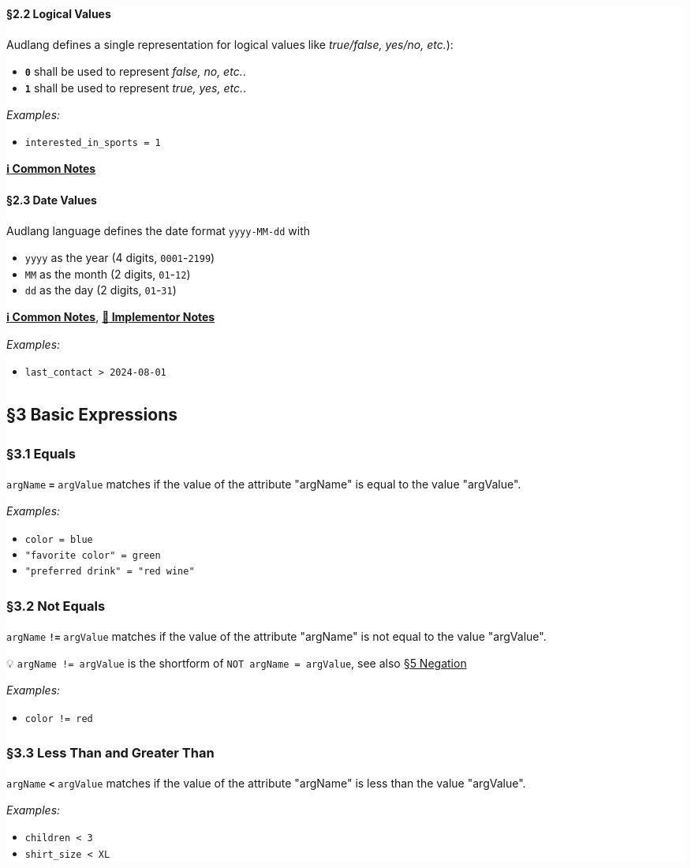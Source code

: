 #### §2.2 Logical Values

Audlang defines a single representation for logical values like *true/false, yes/no, etc.*):

 * **`0`** shall be used to represent *false, no, etc.*.
 * **`1`** shall be used to represent *true, yes, etc.*.

*Examples:*
 * `interested_in_sports = 1`

**[:information_source: Common Notes](#logical-value-convention)**

#### §2.3 Date Values

Audlang language defines the date format `yyyy-MM-dd` with 

 * `yyyy` as the year (4 digits, `0001`-`2199`)
 * `MM` as the month (2 digits, `01`-`12`)
 * `dd` as the day (2 digits, `01`-`31`)

**[:information_source: Common Notes](#about-date-values)**, **[:twisted_rightwards_arrows: Implementor Notes](#dealing-with-date-values)**

*Examples:*
 * `last_contact > 2024-08-01`

## §3 Basic Expressions

### §3.1 Equals

`argName` **`=`** `argValue` matches if the value of the attribute "argName" is equal to the value "argValue".

*Examples:*
 * `color = blue`
 * `"favorite color" = green`
 * `"preferred drink" = "red wine"`

### §3.2 Not Equals

`argName` **`!=`** `argValue` matches if the value of the attribute "argName" is not equal to the value "argValue".

:bulb: `argName != argValue` is the shortform of `NOT argName = argValue`, see also [§5 Negation](#5-negation)

*Examples:*
 * `color != red`

### §3.3 Less Than and Greater Than

`argName` **`<`** `argValue` matches if the value of the attribute "argName" is less than the value "argValue".

*Examples:*
 * `children < 3`
 * `shirt_size < XL`
